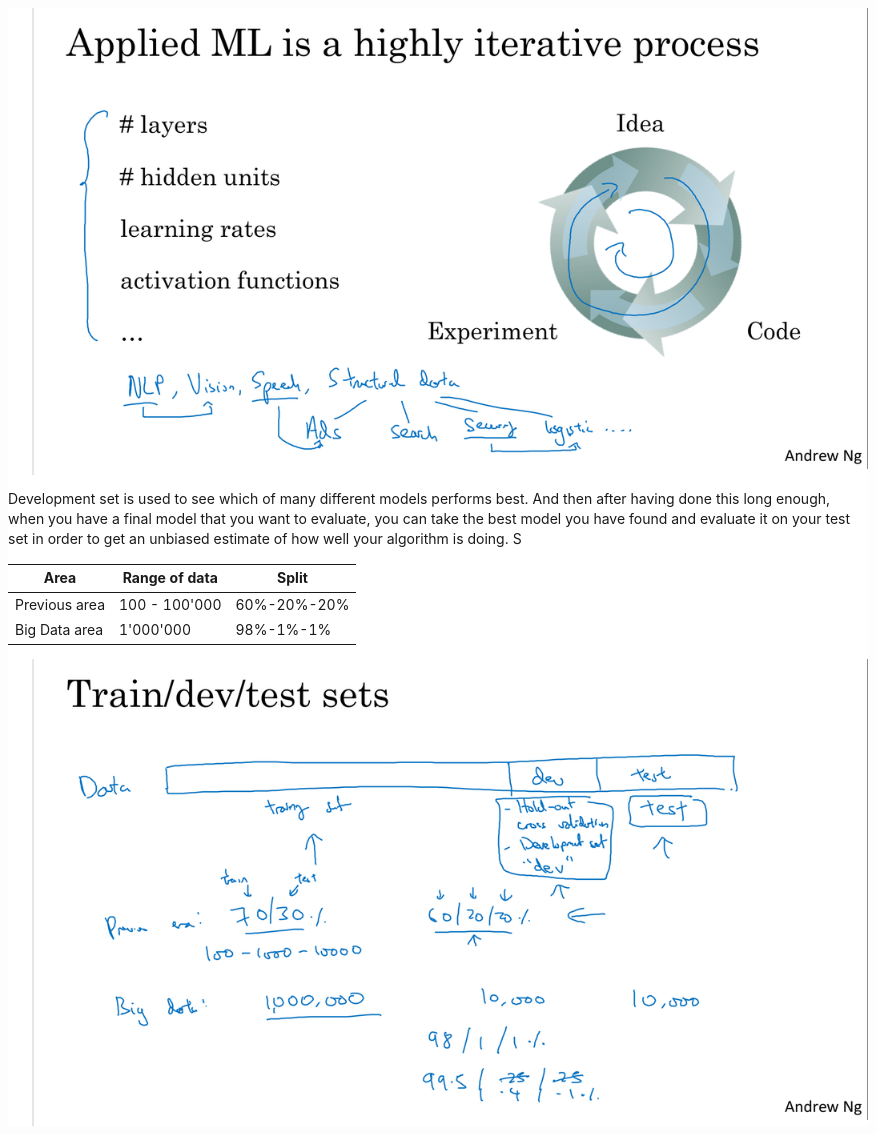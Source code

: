 > <img src="./images/w01-01-Train_Dev_Test_sets/img_2023-03-19_09-34-08.png">

Development set is  used to see which of many different models performs best. And then after having done this long enough, when you have a final model that you want to evaluate, you can take the best model you have found and evaluate it on your test set in order to get an unbiased estimate of how well your algorithm is doing. S

| Area | Range of data | Split|
|---|---|---|
|Previous area|100 - 100'000|60%-20%-20%|
|Big Data area|1'000'000|98%-1%-1%|

> <img src="./images/w01-01-Train_Dev_Test_sets/img_2023-03-19_09-34-10.png">
